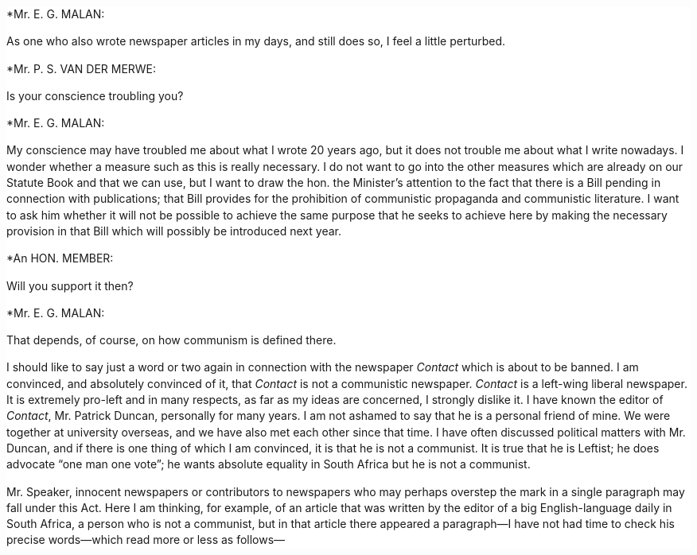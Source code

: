 </speech>

<speech by="#malan">

<from>*Mr. <person refersTo="hansard_za">E. G. MALAN</person>:</from>

<p>As one who also wrote newspaper articles in my days, and still does so, I feel a little perturbed.</p>

</speech>

<speech by="#van_der_merwe">

<from>*Mr. <person refersTo="hansard_za">P. S. VAN DER MERWE</person>:</from>

<p>Is your conscience troubling you?</p>

</speech>

<speech by="#malan">

<from>*Mr. <person refersTo="hansard_za">E. G. MALAN</person>:</from>

<p>My conscience may have troubled me about what I wrote 20 years ago, but it does not trouble me about what I write nowadays. I wonder whether a measure such as this is really necessary. I do not want to go into the other measures which are already on our Statute Book and that we can use, but I want to draw the hon. the Minister&#x2019;s attention to the fact that there is a Bill pending in connection with publications; that Bill provides for the prohibition of communistic propaganda and communistic literature. I want to ask him whether it will not be possible to achieve the same purpose that he seeks to achieve here by making the necessary provision in that Bill which will possibly be introduced next year.</p>

</speech>

<speech by="#hon_member">

<from>*An <person refersTo="hansard_za">HON. MEMBER</person>:</from>

<p>Will you support it then?</p>

</speech>

<speech by="#malan">

<from>*Mr. <person refersTo="hansard_za">E. G. MALAN</person>:</from>

<p>That depends, of course, on how communism is defined there.</p> <p>I should like to say just a word or two again in connection with the newspaper <i>Contact</i> which is about to be banned. I am convinced, and absolutely convinced of it, that <i>Contact</i> is not a communistic newspaper. <i>Contact</i> is a left-wing liberal newspaper. It is extremely pro-left and in many respects, as far as my ideas are concerned, I strongly dislike it. I have known the editor of <i>Contact</i>, Mr. Patrick Duncan, personally for many years. I am not ashamed to say that he is a personal friend of mine. We were together at university overseas, and we have also met each other since that time. I have often discussed political matters with Mr. Duncan, and if there is one thing of which I am convinced, it is that he is not a communist. It is true that he is Leftist; he does advocate &#x201C;one man one vote&#x201D;; he wants absolute equality in South Africa but he is not a communist.</p> <p>Mr. Speaker, innocent newspapers or contributors to newspapers who may perhaps overstep the mark in a single paragraph may fall under this Act. Here I am thinking, for example, of an article that was written by the editor of a big English-language daily in South Africa, a person who is not a communist, but in that article there appeared a paragraph&#x2014;I have not had time to check his precise words&#x2014;which read more or less as follows&#x2014;</p>
